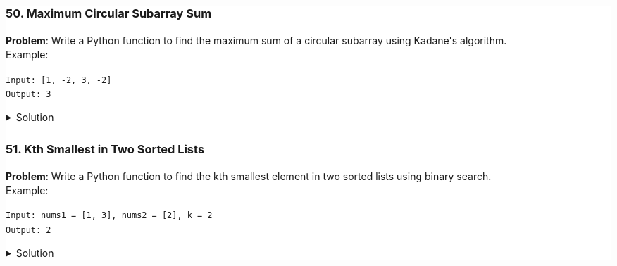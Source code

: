 ### 50. Maximum Circular Subarray Sum
**Problem**: Write a Python function to find the maximum sum of a circular subarray using Kadane's algorithm.  
Example:  
```
Input: [1, -2, 3, -2]  
Output: 3
```
<details><summary>Solution</summary></details>

### 51. Kth Smallest in Two Sorted Lists
**Problem**: Write a Python function to find the kth smallest element in two sorted lists using binary search.  
Example:  
```
Input: nums1 = [1, 3], nums2 = [2], k = 2  
Output: 2
```
<details>
<summary>Solution</summary>

```python
def kth_smallest(nums1, nums2, k):
    if len(nums1) > len(nums2):
        nums1, nums2 = nums2, nums1
    x, y = len(nums1), len(nums2)
    left, right = 0, x
    while left <= right:
        partition_x = (left + right) // 2
        partition_y = k - partition_x
        max_left_x = float('-inf') if partition_x == 0 else nums1[partition_x - 1]
        min_right_x = float('inf') if partition_x == x else nums1[partition_x]
        max_left_y = float('-inf') if partition_y == 0 else nums2[partition_y - 1]
        min_right_y = float('inf') if partition_y == y else nums2[partition_y]
        if max_left_x <= min_right_y and max_left_y <= min_right_x:
            return max(max_left_x, max_left_y)
        elif max_left_x > min_right_y:
            right = partition_x - 1
        else:
            left = partition_x + 1
```
